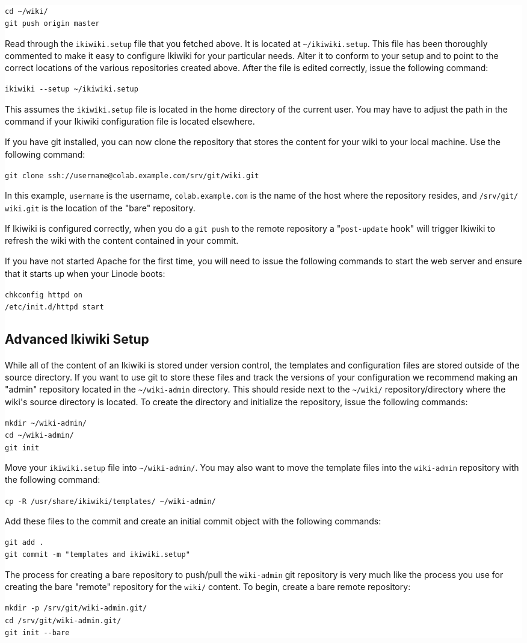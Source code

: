     cd ~/wiki/
    git push origin master

Read through the `ikiwiki.setup` file that you fetched above. It is located at `~/ikiwiki.setup`. This file has been thoroughly commented to make it easy to configure Ikiwiki for your particular needs. Alter it to conform to your setup and to point to the correct locations of the various repositories created above. After the file is edited correctly, issue the following command:

    ikiwiki --setup ~/ikiwiki.setup

This assumes the `ikiwiki.setup` file is located in the home directory of the current user. You may have to adjust the path in the command if your Ikiwiki configuration file is located elsewhere.

If you have git installed, you can now clone the repository that stores the content for your wiki to your local machine. Use the following command:

    git clone ssh://username@colab.example.com/srv/git/wiki.git

In this example, `username` is the username, `colab.example.com` is the name of the host where the repository resides, and `/srv/git/wiki.git` is the location of the "bare" repository.

If Ikiwiki is configured correctly, when you do a `git push` to the remote repository a "`post-update` hook" will trigger Ikiwiki to refresh the wiki with the content contained in your commit.

If you have not started Apache for the first time, you will need to issue the following commands to start the web server and ensure that it starts up when your Linode boots:

    chkconfig httpd on
    /etc/init.d/httpd start    

Advanced Ikiwiki Setup
----------------------

While all of the content of an Ikiwiki is stored under version control, the templates and configuration files are stored outside of the source directory. If you want to use git to store these files and track the versions of your configuration we recommend making an "admin" repository located in the `~/wiki-admin` directory. This should reside next to the `~/wiki/` repository/directory where the wiki's source directory is located. To create the directory and initialize the repository, issue the following commands:

    mkdir ~/wiki-admin/
    cd ~/wiki-admin/ 
    git init 

Move your `ikiwiki.setup` file into `~/wiki-admin/`. You may also want to move the template files into the `wiki-admin` repository with the following command:

    cp -R /usr/share/ikiwiki/templates/ ~/wiki-admin/

Add these files to the commit and create an initial commit object with the following commands:

    git add .
    git commit -m "templates and ikiwiki.setup"

The process for creating a bare repository to push/pull the `wiki-admin` git repository is very much like the process you use for creating the bare "remote" repository for the `wiki/` content. To begin, create a bare remote repository:

    mkdir -p /srv/git/wiki-admin.git/
    cd /srv/git/wiki-admin.git/
    git init --bare
